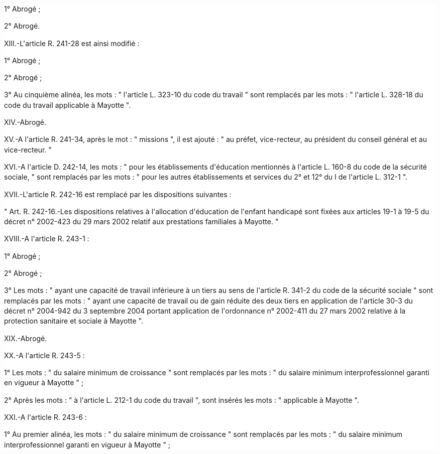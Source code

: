 1° Abrogé ; 

2° Abrogé. 

XIII.-L'article R. 241-28 est ainsi modifié : 

1° Abrogé ; 

2° Abrogé ; 

3° Au cinquième alinéa, les mots : " l'article L. 323-10 du code du travail " sont remplacés par les mots : " l'article L.
328-18 du code du travail applicable à Mayotte ". 

XIV.-Abrogé. 

XV.-A l'article R. 241-34, après le mot : " missions ", il est ajouté : " au préfet, vice-recteur, au président du conseil
général et au vice-recteur. " 

XVI.-A l'article D. 242-14, les mots : " pour les établissements d'éducation mentionnés à l'article L. 160-8 du code de la
sécurité sociale, " sont remplacés par les mots : " pour les autres établissements et services du 2° et 12° du I de l'article
L. 312-1 ". 

XVII.-L'article R. 242-16 est remplacé par les dispositions suivantes : 

" Art. R. 242-16.-Les dispositions relatives à l'allocation d'éducation de l'enfant handicapé sont fixées aux articles 19-1 à
19-5 du décret n° 2002-423 du 29 mars 2002 relatif aux prestations familiales à Mayotte. " 

XVIII.-A l'article R. 243-1 : 

1° Abrogé ; 

2° Abrogé ; 

3° Les mots : " ayant une capacité de travail inférieure à un tiers au sens de l'article R. 341-2 du code de la sécurité
sociale " sont remplacés par les mots : " ayant une capacité de travail ou de gain réduite des deux tiers en application de
l'article 30-3 du décret n° 2004-942 du 3 septembre 2004 portant application de l'ordonnance n° 2002-411 du 27 mars 2002
relative à la protection sanitaire et sociale à Mayotte ". 

XIX.-Abrogé. 

XX.-A l'article R. 243-5 : 

1° Les mots : " du salaire minimum de croissance " sont remplacés par les mots : " du salaire minimum interprofessionnel
garanti en vigueur à Mayotte " ; 

2° Après les mots : " à l'article L. 212-1 du code du travail ", sont insérés les mots : " applicable à Mayotte ". 

XXI.-A l'article R. 243-6 : 

1° Au premier alinéa, les mots : " du salaire minimum de croissance " sont remplacés par les mots : " du salaire minimum
interprofessionnel garanti en vigueur à Mayotte " ; 
